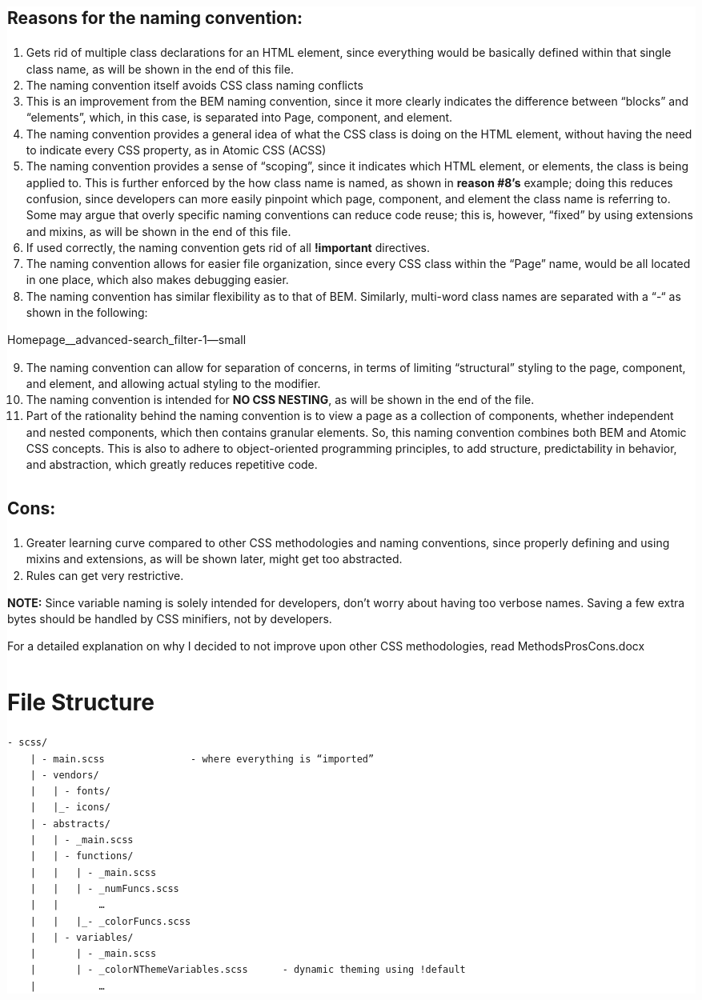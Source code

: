 ## Reasons for the naming convention:

1) Gets rid of multiple class declarations for an HTML element, since everything would be basically defined within that single class name, as will be shown in the end of this file.
2) The naming convention itself avoids CSS class naming conflicts
3) This is an improvement from the BEM naming convention, since it more clearly indicates the difference between “blocks” and “elements”, which, in this case, is separated into Page, component, and element.
4) The naming convention provides a general idea of what the CSS class is doing on the HTML element, without having the need to indicate every CSS property, as in Atomic CSS (ACSS)
5) The naming convention provides a sense of “scoping”, since it indicates which HTML element, or elements, the class is being applied to. This is further enforced by the how class name is named, as shown in **reason #8’s** example; doing this reduces confusion, since developers can more easily pinpoint which page, component, and element the class name is referring to. Some may argue that overly specific naming conventions can reduce code reuse; this is, however, “fixed” by using extensions and mixins, as will be shown in the end of this file.
6) If used correctly, the naming convention gets rid of all **!important** directives.
7) The naming convention allows for easier file organization, since every CSS class within the “Page” name, would be all located in one place, which also makes debugging easier.
8) The naming convention has similar flexibility as to that of BEM. Similarly, multi-word class names are separated with a “-“ as shown in the following:

Homepage__advanced-search_filter-1—small

9) The naming convention can allow for separation of concerns, in terms of limiting “structural” styling to the page, component, and element, and allowing actual styling to the modifier.
10) The naming convention is intended for **NO CSS NESTING**, as will be shown in the end of the file.
11) Part of the rationality behind the naming convention is to view a page as a collection of components, whether independent and nested components, which then contains granular elements. So, this naming convention combines both BEM and Atomic CSS concepts. This is also to adhere to object-oriented programming principles, to add structure, predictability in behavior, and abstraction, which greatly reduces repetitive code.

## Cons:
1) Greater learning curve compared to other CSS methodologies and naming conventions, since properly defining and using mixins and extensions, as will be shown later, might get too abstracted.
2) Rules can get very restrictive.

**NOTE:** Since variable naming is solely intended for developers, don’t worry about having too verbose names. Saving a few extra bytes should be handled by CSS minifiers, not by developers.

For a detailed explanation on why I decided to not improve upon other CSS methodologies, read MethodsProsCons.docx

# File Structure
```
- scss/
 	| - main.scss		        - where everything is “imported”
	| - vendors/
	|	| - fonts/
	|	|_- icons/
	| - abstracts/
	|	| - _main.scss
	|	| - functions/
	|	|	| - _main.scss
	|	|	| - _numFuncs.scss
	|	|	    …
	|	|	|_- _colorFuncs.scss
	|	| - variables/
	|		| - _main.scss
	|		| - _colorNThemeVariables.scss		- dynamic theming using !default
	|		    …
```